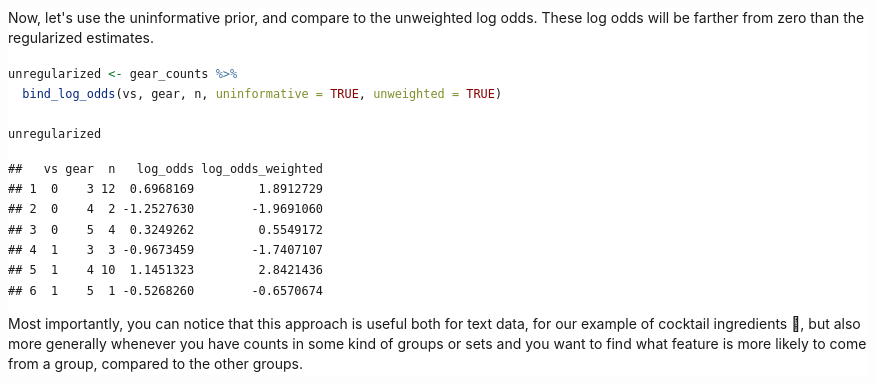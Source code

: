 Now, let's use the uninformative prior, and compare to the unweighted log odds. These log odds will be farther from zero than the regularized estimates.


```r
unregularized <- gear_counts %>%
  bind_log_odds(vs, gear, n, uninformative = TRUE, unweighted = TRUE)

unregularized
```

```
##   vs gear  n   log_odds log_odds_weighted
## 1  0    3 12  0.6968169         1.8912729
## 2  0    4  2 -1.2527630        -1.9691060
## 3  0    5  4  0.3249262         0.5549172
## 4  1    3  3 -0.9673459        -1.7407107
## 5  1    4 10  1.1451323         2.8421436
## 6  1    5  1 -0.5268260        -0.6570674
```

Most importantly, you can notice that this approach is useful both for text data, for our example of cocktail ingredients 🥃, but also more generally whenever you have counts in some kind of groups or sets and you want to find what feature is more likely to come from a group, compared to the other groups.

